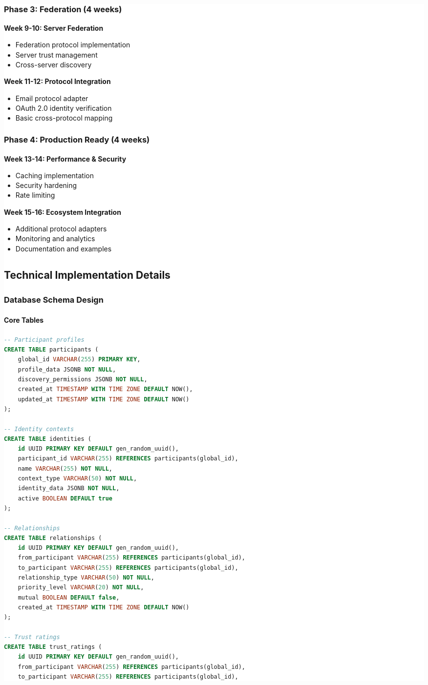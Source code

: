 ### Phase 3: Federation (4 weeks)
**Week 9-10: Server Federation**
- Federation protocol implementation
- Server trust management
- Cross-server discovery

**Week 11-12: Protocol Integration**
- Email protocol adapter
- OAuth 2.0 identity verification
- Basic cross-protocol mapping

### Phase 4: Production Ready (4 weeks)
**Week 13-14: Performance & Security**
- Caching implementation
- Security hardening
- Rate limiting

**Week 15-16: Ecosystem Integration**
- Additional protocol adapters
- Monitoring and analytics
- Documentation and examples

## Technical Implementation Details

### Database Schema Design

#### Core Tables
```sql
-- Participant profiles
CREATE TABLE participants (
    global_id VARCHAR(255) PRIMARY KEY,
    profile_data JSONB NOT NULL,
    discovery_permissions JSONB NOT NULL,
    created_at TIMESTAMP WITH TIME ZONE DEFAULT NOW(),
    updated_at TIMESTAMP WITH TIME ZONE DEFAULT NOW()
);

-- Identity contexts
CREATE TABLE identities (
    id UUID PRIMARY KEY DEFAULT gen_random_uuid(),
    participant_id VARCHAR(255) REFERENCES participants(global_id),
    name VARCHAR(255) NOT NULL,
    context_type VARCHAR(50) NOT NULL,
    identity_data JSONB NOT NULL,
    active BOOLEAN DEFAULT true
);

-- Relationships
CREATE TABLE relationships (
    id UUID PRIMARY KEY DEFAULT gen_random_uuid(),
    from_participant VARCHAR(255) REFERENCES participants(global_id),
    to_participant VARCHAR(255) REFERENCES participants(global_id),
    relationship_type VARCHAR(50) NOT NULL,
    priority_level VARCHAR(20) NOT NULL,
    mutual BOOLEAN DEFAULT false,
    created_at TIMESTAMP WITH TIME ZONE DEFAULT NOW()
);

-- Trust ratings
CREATE TABLE trust_ratings (
    id UUID PRIMARY KEY DEFAULT gen_random_uuid(),
    from_participant VARCHAR(255) REFERENCES participants(global_id),
    to_participant VARCHAR(255) REFERENCES participants(global_id),
```